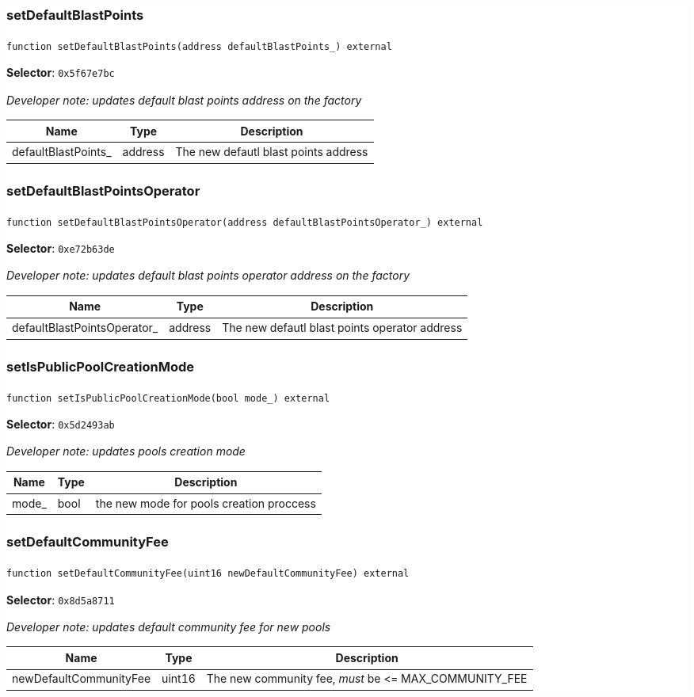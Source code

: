 ### setDefaultBlastPoints

```solidity
function setDefaultBlastPoints(address defaultBlastPoints_) external
```
**Selector**: `0x5f67e7bc`



*Developer note: updates default blast points address on the factory*

| Name | Type | Description |
| ---- | ---- | ----------- |
| defaultBlastPoints_ | address | The new defautl blast points address |

### setDefaultBlastPointsOperator

```solidity
function setDefaultBlastPointsOperator(address defaultBlastPointsOperator_) external
```
**Selector**: `0xe72b63de`



*Developer note: updates default blast points operator address on the factory*

| Name | Type | Description |
| ---- | ---- | ----------- |
| defaultBlastPointsOperator_ | address | The new defautl blast points operator address |

### setIsPublicPoolCreationMode

```solidity
function setIsPublicPoolCreationMode(bool mode_) external
```
**Selector**: `0x5d2493ab`



*Developer note: updates pools creation mode*

| Name | Type | Description |
| ---- | ---- | ----------- |
| mode_ | bool | the new mode for pools creation proccess |

### setDefaultCommunityFee

```solidity
function setDefaultCommunityFee(uint16 newDefaultCommunityFee) external
```
**Selector**: `0x8d5a8711`



*Developer note: updates default community fee for new pools*

| Name | Type | Description |
| ---- | ---- | ----------- |
| newDefaultCommunityFee | uint16 | The new community fee, _must_ be <= MAX_COMMUNITY_FEE |
